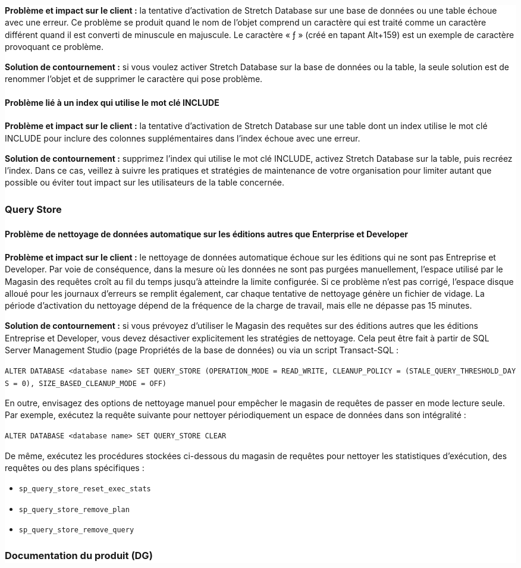 **Problème et impact sur le client :** la tentative d’activation de Stretch Database sur une base de données ou une table échoue avec une erreur. Ce problème se produit quand le nom de l’objet comprend un caractère qui est traité comme un caractère différent quand il est converti de minuscule en majuscule. Le caractère « ƒ » (créé en tapant Alt+159) est un exemple de caractère provoquant ce problème.

**Solution de contournement :** si vous voulez activer Stretch Database sur la base de données ou la table, la seule solution est de renommer l’objet et de supprimer le caractère qui pose problème.

#### <a name="problem-with-an-index-that-uses-the-include-keyword"></a>Problème lié à un index qui utilise le mot clé INCLUDE

**Problème et impact sur le client :** la tentative d’activation de Stretch Database sur une table dont un index utilise le mot clé INCLUDE pour inclure des colonnes supplémentaires dans l’index échoue avec une erreur.

**Solution de contournement :** supprimez l’index qui utilise le mot clé INCLUDE, activez Stretch Database sur la table, puis recréez l’index. Dans ce cas, veillez à suivre les pratiques et stratégies de maintenance de votre organisation pour limiter autant que possible ou éviter tout impact sur les utilisateurs de la table concernée.

### <a name="query-store"></a><a name="bkmk_ga_query_store"></a>Query Store

#### <a name="problem-with-automatic-data-cleanup-on-editions-other-than-enterprise-and-developer"></a>Problème de nettoyage de données automatique sur les éditions autres que Enterprise et Developer

 **Problème et impact sur le client :** le nettoyage de données automatique échoue sur les éditions qui ne sont pas Entreprise et Developer.
Par voie de conséquence, dans la mesure où les données ne sont pas purgées manuellement, l’espace utilisé par le Magasin des requêtes croît au fil du temps jusqu’à atteindre la limite configurée. Si ce problème n’est pas corrigé, l’espace disque alloué pour les journaux d’erreurs se remplit également, car chaque tentative de nettoyage génère un fichier de vidage. La période d’activation du nettoyage dépend de la fréquence de la charge de travail, mais elle ne dépasse pas 15 minutes.

 **Solution de contournement :** si vous prévoyez d’utiliser le Magasin des requêtes sur des éditions autres que les éditions Entreprise et Developer, vous devez désactiver explicitement les stratégies de nettoyage. Cela peut être fait à partir de SQL Server Management Studio (page Propriétés de la base de données) ou via un script Transact-SQL :

```ALTER DATABASE <database name> SET QUERY_STORE (OPERATION_MODE = READ_WRITE, CLEANUP_POLICY = (STALE_QUERY_THRESHOLD_DAYS = 0), SIZE_BASED_CLEANUP_MODE = OFF)```

En outre, envisagez des options de nettoyage manuel pour empêcher le magasin de requêtes de passer en mode lecture seule. Par exemple, exécutez la requête suivante pour nettoyer périodiquement un espace de données dans son intégralité :

```ALTER DATABASE <database name> SET QUERY_STORE CLEAR```

De même, exécutez les procédures stockées ci-dessous du magasin de requêtes pour nettoyer les statistiques d’exécution, des requêtes ou des plans spécifiques :

- `sp_query_store_reset_exec_stats`

- `sp_query_store_remove_plan`

- `sp_query_store_remove_query`


###  <a name="product-documentation-ga"></a><a name="bkmk_ga_docs"></a> Documentation du produit (DG)
```